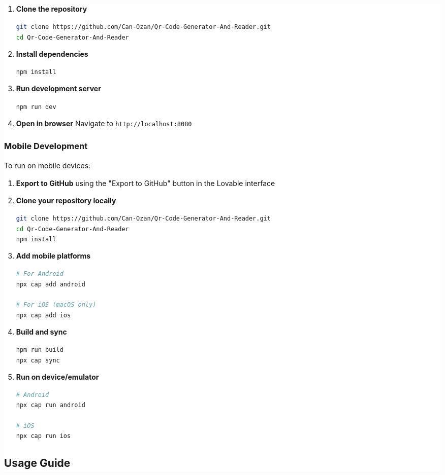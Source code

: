 1. **Clone the repository**
   ```bash
   git clone https://github.com/Can-Ozan/Qr-Code-Generator-And-Reader.git
   cd Qr-Code-Generator-And-Reader
   ```

2. **Install dependencies**
   ```bash
   npm install
   ```

3. **Run development server**
   ```bash
   npm run dev
   ```

4. **Open in browser**
   Navigate to `http://localhost:8080`

### Mobile Development

To run on mobile devices:

1. **Export to GitHub** using the "Export to GitHub" button in the Lovable interface

2. **Clone your repository locally**
   ```bash
   git clone https://github.com/Can-Ozan/Qr-Code-Generator-And-Reader.git
   cd Qr-Code-Generator-And-Reader
   npm install
   ```

3. **Add mobile platforms**
   ```bash
   # For Android
   npx cap add android
   
   # For iOS (macOS only)
   npx cap add ios
   ```

4. **Build and sync**
   ```bash
   npm run build
   npx cap sync
   ```

5. **Run on device/emulator**
   ```bash
   # Android
   npx cap run android
   
   # iOS
   npx cap run ios
   ```

## Usage Guide
